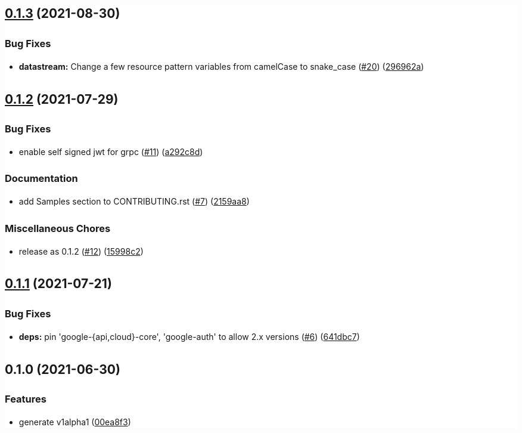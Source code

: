 ## [0.1.3](https://www.github.com/googleapis/python-datastream/compare/v0.1.2...v0.1.3) (2021-08-30)


### Bug Fixes

* **datastream:** Change a few resource pattern variables from camelCase to snake_case ([#20](https://www.github.com/googleapis/python-datastream/issues/20)) ([296962a](https://www.github.com/googleapis/python-datastream/commit/296962abf8d0b8cda4f3e1e978262c8628f4b31e))

## [0.1.2](https://www.github.com/googleapis/python-datastream/compare/v0.1.1...v0.1.2) (2021-07-29)


### Bug Fixes

* enable self signed jwt for grpc ([#11](https://www.github.com/googleapis/python-datastream/issues/11)) ([a292c8d](https://www.github.com/googleapis/python-datastream/commit/a292c8d97ad80d30108731b32575e12e324c48b5))


### Documentation

* add Samples section to CONTRIBUTING.rst ([#7](https://www.github.com/googleapis/python-datastream/issues/7)) ([2159aa8](https://www.github.com/googleapis/python-datastream/commit/2159aa82a0f17398540e65c6167f728fd0b2981c))


### Miscellaneous Chores

* release as 0.1.2 ([#12](https://www.github.com/googleapis/python-datastream/issues/12)) ([15998c2](https://www.github.com/googleapis/python-datastream/commit/15998c223864ac8d6b2442f66ed42f19e1dc62ea))

## [0.1.1](https://www.github.com/googleapis/python-datastream/compare/v0.1.0...v0.1.1) (2021-07-21)


### Bug Fixes

* **deps:** pin 'google-{api,cloud}-core', 'google-auth' to allow 2.x versions ([#6](https://www.github.com/googleapis/python-datastream/issues/6)) ([641dbc7](https://www.github.com/googleapis/python-datastream/commit/641dbc792fa23b720fd29ccc8363ac90a260d76f))

## 0.1.0 (2021-06-30)


### Features

* generate v1alpha1 ([00ea8f3](https://www.github.com/googleapis/python-datastream/commit/00ea8f336ac805b73fadb8d48a2a8e2883b4a3e3))
